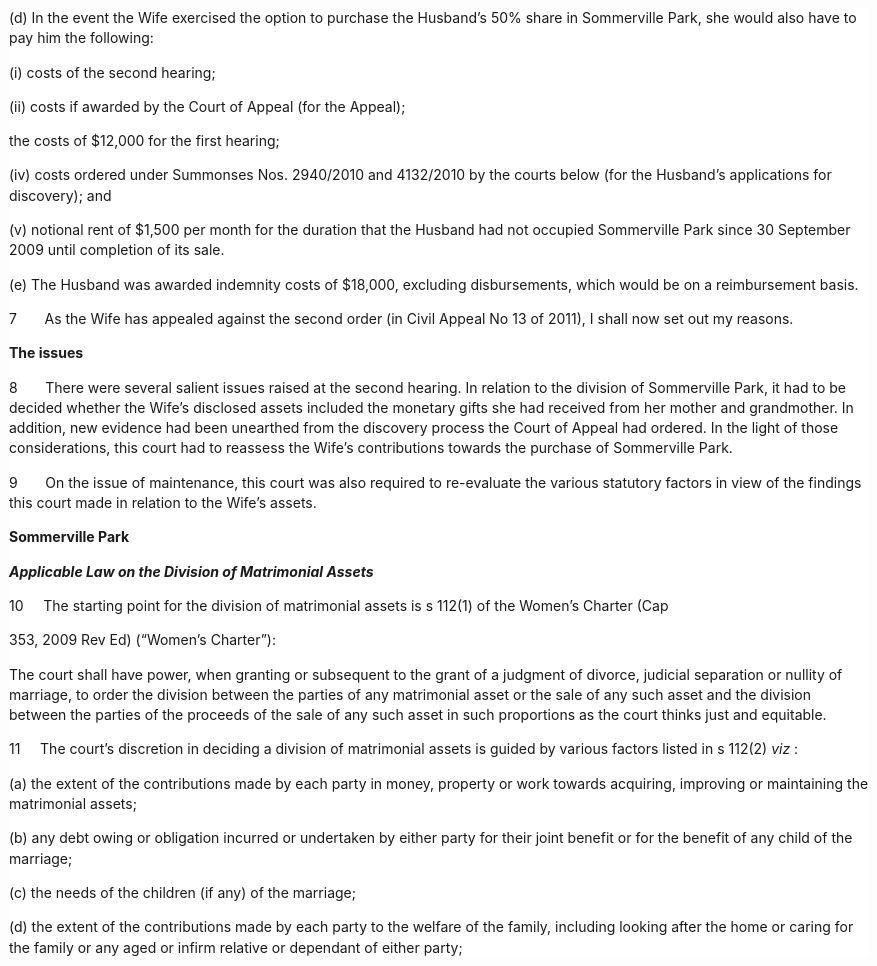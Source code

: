  (d) In the event the Wife exercised the option to purchase the Husband’s 50% share in Sommerville Park, she would also have to pay him the following: 

 (i) costs of the second hearing; 

 (ii) costs if awarded by the Court of Appeal (for the Appeal); 

 the costs of $12,000 for the first hearing; 

 (iv) costs ordered under Summonses Nos. 2940/2010 and 4132/2010 by the courts below (for the Husband’s applications for discovery); and 

 (v) notional rent of $1,500 per month for the duration that the Husband had not occupied Sommerville Park since 30 September 2009 until completion of its sale. 

 (e) The Husband was awarded indemnity costs of $18,000, excluding disbursements, which would be on a reimbursement basis. 

7       As the Wife has appealed against the second order (in Civil Appeal No 13 of 2011), I shall now set out my reasons. 

**The issues** 

8       There were several salient issues raised at the second hearing. In relation to the division of Sommerville Park, it had to be decided whether the Wife’s disclosed assets included the monetary gifts she had received from her mother and grandmother. In addition, new evidence had been unearthed from the discovery process the Court of Appeal had ordered. In the light of those considerations, this court had to reassess the Wife’s contributions towards the purchase of Sommerville Park. 

9       On the issue of maintenance, this court was also required to re-evaluate the various statutory factors in view of the findings this court made in relation to the Wife’s assets. 

**Sommerville Park** 

**_Applicable Law on the Division of Matrimonial Assets_** 

10     The starting point for the division of matrimonial assets is s 112(1) of the Women’s Charter (Cap 


353, 2009 Rev Ed) (“Women’s Charter”): 

 The court shall have power, when granting or subsequent to the grant of a judgment of divorce, judicial separation or nullity of marriage, to order the division between the parties of any matrimonial asset or the sale of any such asset and the division between the parties of the proceeds of the sale of any such asset in such proportions as the court thinks just and equitable. 

11     The court’s discretion in deciding a division of matrimonial assets is guided by various factors listed in s 112(2) _viz_ : 

 (a) the extent of the contributions made by each party in money, property or work towards acquiring, improving or maintaining the matrimonial assets; 

 (b) any debt owing or obligation incurred or undertaken by either party for their joint benefit or for the benefit of any child of the marriage; 

 (c) the needs of the children (if any) of the marriage; 

 (d) the extent of the contributions made by each party to the welfare of the family, including looking after the home or caring for the family or any aged or infirm relative or dependant of either party; 
